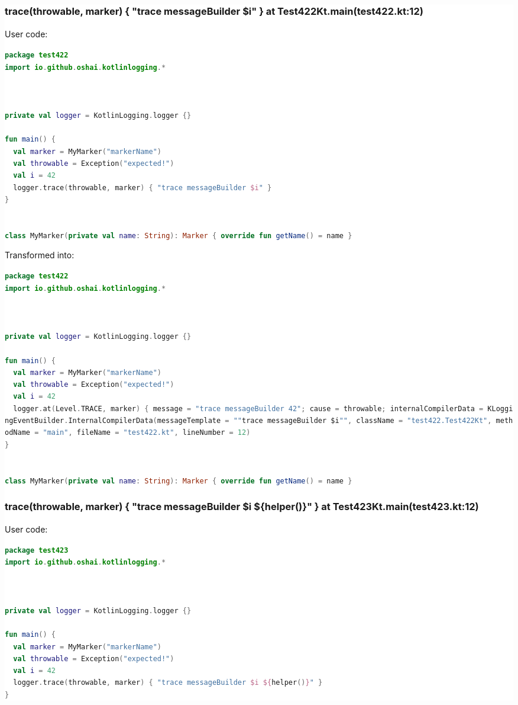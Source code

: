 ###  trace(throwable, marker) { "trace messageBuilder $i" } at Test422Kt.main(test422.kt:12)

User code:
```kotlin
package test422
import io.github.oshai.kotlinlogging.*



private val logger = KotlinLogging.logger {}

fun main() {
  val marker = MyMarker("markerName")
  val throwable = Exception("expected!")
  val i = 42
  logger.trace(throwable, marker) { "trace messageBuilder $i" }
}


class MyMarker(private val name: String): Marker { override fun getName() = name }

```
  
Transformed into:
```kotlin
package test422
import io.github.oshai.kotlinlogging.*



private val logger = KotlinLogging.logger {}

fun main() {
  val marker = MyMarker("markerName")
  val throwable = Exception("expected!")
  val i = 42
  logger.at(Level.TRACE, marker) { message = "trace messageBuilder 42"; cause = throwable; internalCompilerData = KLoggingEventBuilder.InternalCompilerData(messageTemplate = ""trace messageBuilder $i"", className = "test422.Test422Kt", methodName = "main", fileName = "test422.kt", lineNumber = 12)
}


class MyMarker(private val name: String): Marker { override fun getName() = name }

```

###  trace(throwable, marker) { "trace messageBuilder $i ${helper()}" } at Test423Kt.main(test423.kt:12)

User code:
```kotlin
package test423
import io.github.oshai.kotlinlogging.*



private val logger = KotlinLogging.logger {}

fun main() {
  val marker = MyMarker("markerName")
  val throwable = Exception("expected!")
  val i = 42
  logger.trace(throwable, marker) { "trace messageBuilder $i ${helper()}" }
}
```
